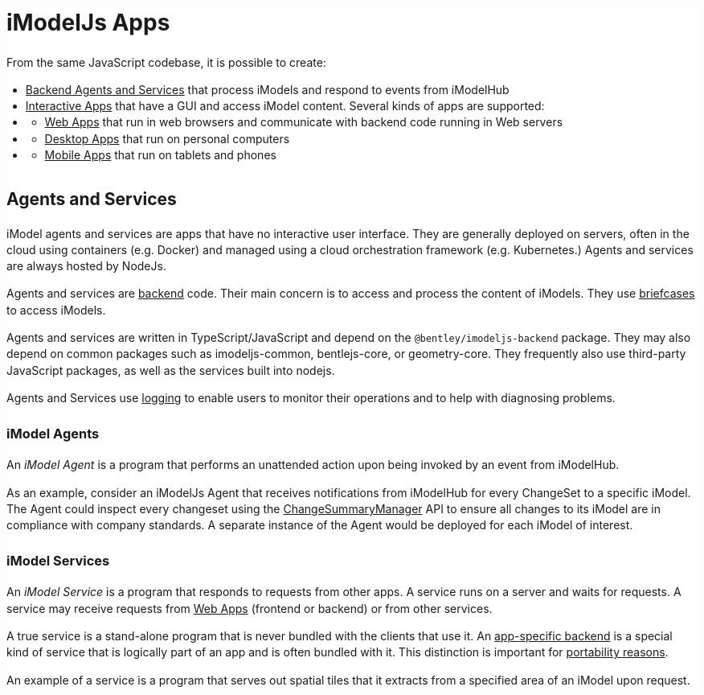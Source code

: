 # iModelJs Apps

From the same JavaScript codebase, it is possible to create:

* [Backend Agents and Services](#agents-and-services) that process iModels and respond to events from iModelHub
* [Interactive Apps](#interactive-apps) that have a GUI and access iModel content. Several kinds of apps are supported:
* * [Web Apps](#web-apps) that run in web browsers and communicate with backend code running in Web servers
* * [Desktop Apps](#desktop-apps) that run on personal computers
* * [Mobile Apps](#mobile-apps) that run on tablets and phones

## Agents and Services

iModel agents and services are apps that have no interactive user interface. They are generally deployed on servers, often in the cloud using containers (e.g. Docker) and managed using a cloud orchestration framework (e.g. Kubernetes.) Agents and services are always hosted by NodeJs.

Agents and services are [backend](../learning/Glossary.md#Backend) code. Their main concern is to access and process the content of iModels. They use [briefcases](../learning/Glossary.md#Briefcase) to access iModels.

Agents and services are written in TypeScript/JavaScript and depend on the `@bentley/imodeljs-backend` package. They may also depend on common packages such as imodeljs-common, bentlejs-core, or geometry-core. They frequently also use third-party JavaScript packages, as well as the services built into nodejs.

Agents and Services use [logging](./Logging.md) to enable users to monitor their operations and to help with diagnosing problems.

### iModel Agents

An *iModel Agent* is a program that performs an unattended action upon being invoked by an event from iModelHub.

As an example, consider an iModelJs Agent that receives notifications from iModelHub for every ChangeSet to a specific iModel. The Agent could inspect every changeset using the [ChangeSummaryManager]($backend) API to ensure all changes to its iModel are in compliance with company standards. A separate instance of the Agent would be deployed for each iModel of interest.

### iModel Services

An *iModel Service* is a program that responds to requests from other apps. A service runs on a server and waits for requests. A service may receive requests from [Web Apps](./WebApps) (frontend or backend) or from other services.

A true service is a stand-alone program that is never bundled with the clients that use it. An [app-specific backend](#app-backend) is a special kind of service that is logically part of an app and is often bundled with it. This distinction is important for [portability reasons](../learning/Portability.md#backend-portability).

An example of a service is a program that serves out spatial tiles that it extracts from a specified area of an iModel upon request.
